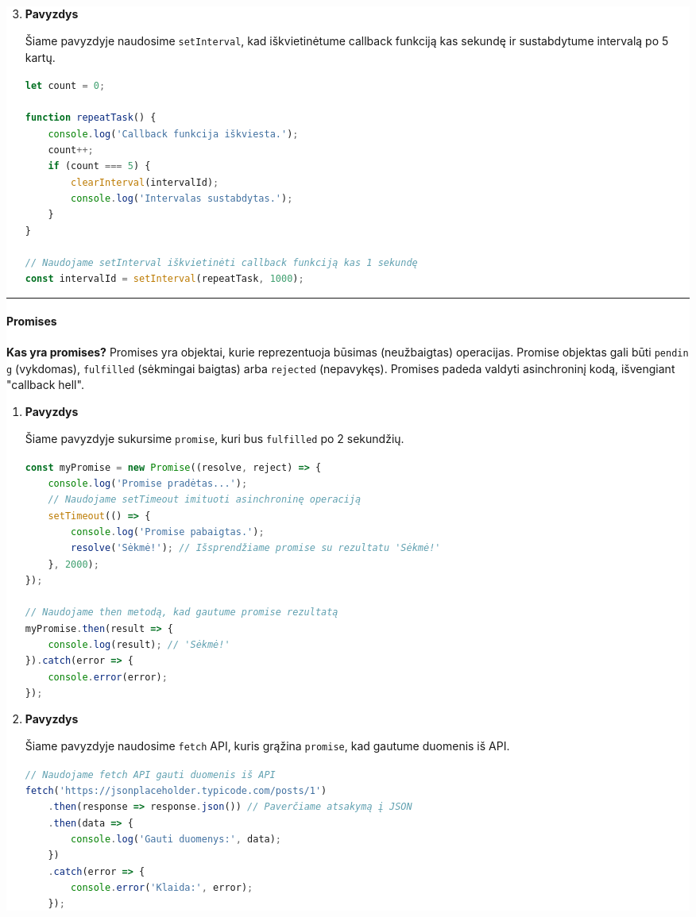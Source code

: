 3. **Pavyzdys**

	Šiame pavyzdyje naudosime `setInterval`, kad iškvietinėtume callback funkciją kas sekundę ir sustabdytume intervalą po 5 kartų.

	```javascript
	let count = 0;

	function repeatTask() {
	    console.log('Callback funkcija iškviesta.');
	    count++;
	    if (count === 5) {
	        clearInterval(intervalId);
	        console.log('Intervalas sustabdytas.');
	    }
	}

	// Naudojame setInterval iškvietinėti callback funkciją kas 1 sekundę
	const intervalId = setInterval(repeatTask, 1000);
	```
---

#### Promises

**Kas yra promises?** Promises yra objektai, kurie reprezentuoja būsimas (neužbaigtas) operacijas. Promise objektas gali būti `pending` (vykdomas), `fulfilled` (sėkmingai baigtas) arba `rejected` (nepavykęs). Promises padeda valdyti asinchroninį kodą, išvengiant "callback hell".

1. **Pavyzdys**

	Šiame pavyzdyje sukursime `promise`, kuri bus `fulfilled` po 2 sekundžių.
	
	```javascript
	const myPromise = new Promise((resolve, reject) => {
	    console.log('Promise pradėtas...');
	    // Naudojame setTimeout imituoti asinchroninę operaciją
	    setTimeout(() => {
	        console.log('Promise pabaigtas.');
	        resolve('Sėkmė!'); // Išsprendžiame promise su rezultatu 'Sėkmė!'
	    }, 2000);
	});

	// Naudojame then metodą, kad gautume promise rezultatą
	myPromise.then(result => {
	    console.log(result); // 'Sėkmė!'
	}).catch(error => {
	    console.error(error);
	});
	```

2. **Pavyzdys**

	Šiame pavyzdyje naudosime `fetch` API, kuris grąžina `promise`, kad gautume duomenis iš API.

	```javascript
	// Naudojame fetch API gauti duomenis iš API
	fetch('https://jsonplaceholder.typicode.com/posts/1')
	    .then(response => response.json()) // Paverčiame atsakymą į JSON
	    .then(data => {
	        console.log('Gauti duomenys:', data);
	    })
	    .catch(error => {
	        console.error('Klaida:', error);
	    });
	```
